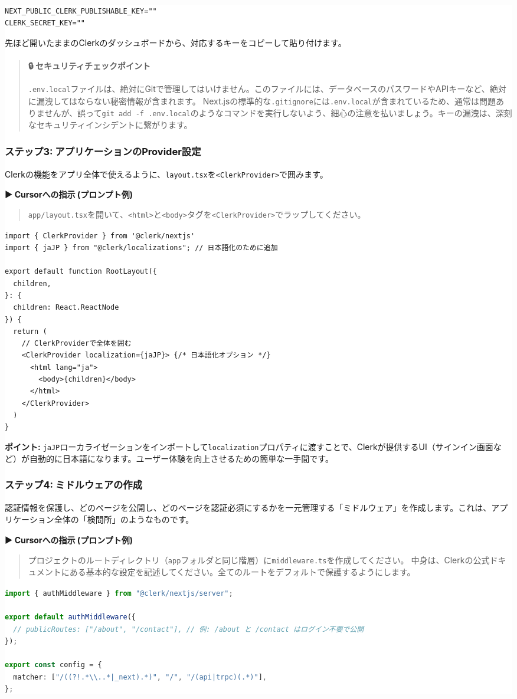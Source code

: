 ```.env.local
NEXT_PUBLIC_CLERK_PUBLISHABLE_KEY=""
CLERK_SECRET_KEY=""
```
先ほど開いたままのClerkのダッシュボードから、対応するキーをコピーして貼り付けます。

> #### 🔒 セキュリティチェックポイント
> `.env.local`ファイルは、絶対にGitで管理してはいけません。このファイルには、データベースのパスワードやAPIキーなど、絶対に漏洩してはならない秘密情報が含まれます。
> Next.jsの標準的な`.gitignore`には`.env.local`が含まれているため、通常は問題ありませんが、誤って`git add -f .env.local`のようなコマンドを実行しないよう、細心の注意を払いましょう。キーの漏洩は、深刻なセキュリティインシデントに繋がります。

### ステップ3: アプリケーションのProvider設定

Clerkの機能をアプリ全体で使えるように、`layout.tsx`を`<ClerkProvider>`で囲みます。

**▶ Cursorへの指示 (プロンプト例)**
> `app/layout.tsx`を開いて、`<html>`と`<body>`タグを`<ClerkProvider>`でラップしてください。

```tsx:app/layout.tsx
import { ClerkProvider } from '@clerk/nextjs'
import { jaJP } from "@clerk/localizations"; // 日本語化のために追加

export default function RootLayout({
  children,
}: {
  children: React.ReactNode
}) {
  return (
    // ClerkProviderで全体を囲む
    <ClerkProvider localization={jaJP}> {/* 日本語化オプション */}
      <html lang="ja">
        <body>{children}</body>
      </html>
    </ClerkProvider>
  )
}
```
**ポイント:** `jaJP`ローカライゼーションをインポートして`localization`プロパティに渡すことで、Clerkが提供するUI（サインイン画面など）が自動的に日本語になります。ユーザー体験を向上させるための簡単な一手間です。

### ステップ4: ミドルウェアの作成

認証情報を保護し、どのページを公開し、どのページを認証必須にするかを一元管理する「ミドルウェア」を作成します。これは、アプリケーション全体の「検問所」のようなものです。

**▶ Cursorへの指示 (プロンプト例)**
> プロジェクトのルートディレクトリ（`app`フォルダと同じ階層）に`middleware.ts`を作成してください。
> 中身は、Clerkの公式ドキュメントにある基本的な設定を記述してください。全てのルートをデフォルトで保護するようにします。

```typescript:middleware.ts
import { authMiddleware } from "@clerk/nextjs/server";

export default authMiddleware({
  // publicRoutes: ["/about", "/contact"], // 例: /about と /contact はログイン不要で公開
});

export const config = {
  matcher: ["/((?!.*\\..*|_next).*)", "/", "/(api|trpc)(.*)"],
};
```

